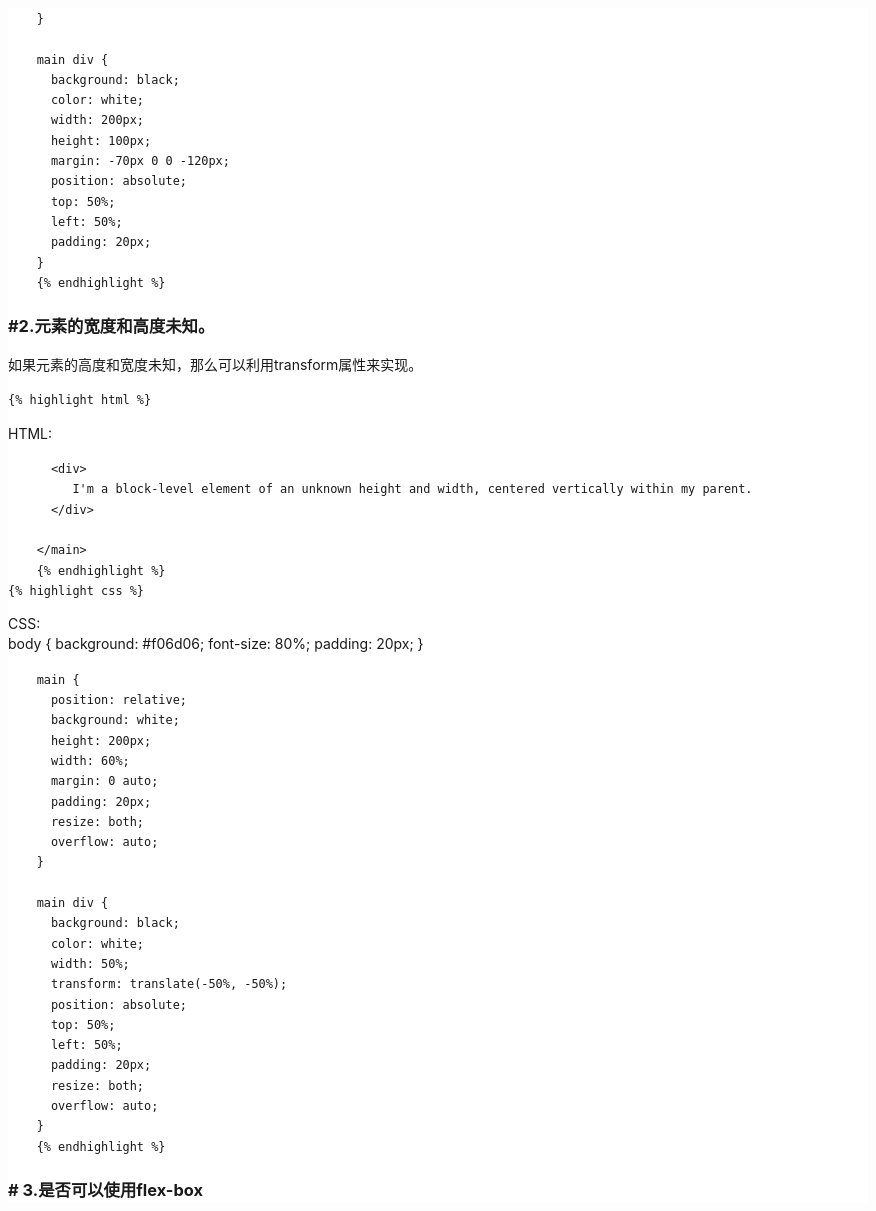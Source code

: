         }
        
        main div {
          background: black;
          color: white;
          width: 200px;
          height: 100px;
          margin: -70px 0 0 -120px;
          position: absolute;
          top: 50%;
          left: 50%;
          padding: 20px;
        }
        {% endhighlight %}
### #2.元素的宽度和高度未知。
 如果元素的高度和宽度未知，那么可以利用transform属性来实现。

    {% highlight html %}
HTML:
        <main>
          
          <div>
             I'm a block-level element of an unknown height and width, centered vertically within my parent.
          </div>
          
        </main>
        {% endhighlight %}
    {% highlight css %}
CSS:        
        body {
          background: #f06d06;
          font-size: 80%;
          padding: 20px;
        }
        
        main {
          position: relative;
          background: white;
          height: 200px;
          width: 60%;
          margin: 0 auto;
          padding: 20px;
          resize: both;
          overflow: auto;
        }
        
        main div {
          background: black;
          color: white;
          width: 50%;
          transform: translate(-50%, -50%);
          position: absolute;
          top: 50%;
          left: 50%;
          padding: 20px;
          resize: both;
          overflow: auto;
        }
        {% endhighlight %}        
### # 3.是否可以使用flex-box
